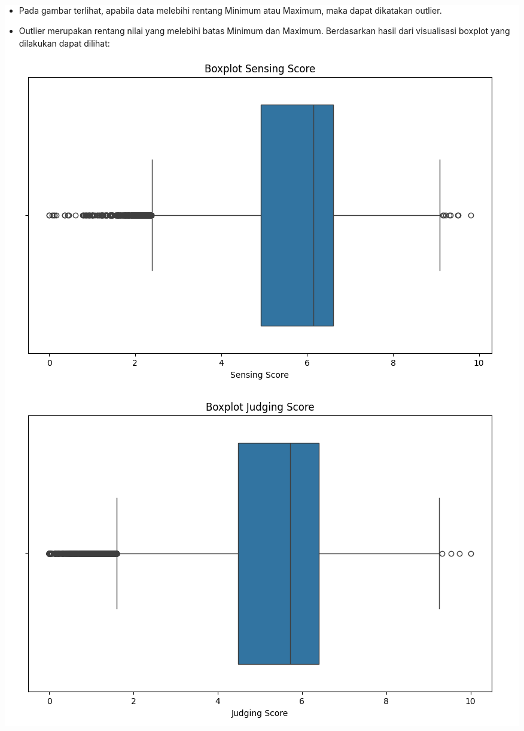    - Pada gambar terlihat, apabila data melebihi rentang Minimum atau Maximum, maka dapat dikatakan outlier.

- Outlier merupakan rentang nilai yang melebihi batas Minimum dan Maximum. Berdasarkan hasil dari visualisasi boxplot yang dilakukan dapat dilihat:

   ![alt text](https://github.com/Lucknutgacor999/Predicitve_analytics/blob/main/resource/boxplot%20outlier%20SS.png?raw=true)

   ![alt text](https://github.com/Lucknutgacor999/Predicitve_analytics/blob/main/resource/boxplot%20outlier%20JS.png?raw=true)  
        